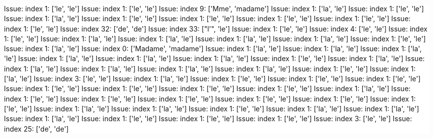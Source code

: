 Issue: index 1: ['le', 'le']
Issue: index 1: ['le', 'le']
Issue: index 9: ['Mme', 'madame']
Issue: index 1: ['la', 'le']
Issue: index 1: ['le', 'le']
Issue: index 1: ['la', 'le']
Issue: index 1: ['le', 'le']
Issue: index 1: ['le', 'le']
Issue: index 1: ['le', 'le']
Issue: index 1: ['le', 'le']
Issue: index 1: ['le', 'le']
Issue: index 32: ['de', 'de']
Issue: index 33: ["l'", 'le']
Issue: index 1: ['le', 'le']
Issue: index 4: ['le', 'le']
Issue: index 1: ['le', 'le']
Issue: index 1: ['la', 'le']
Issue: index 1: ['la', 'le']
Issue: index 1: ['la', 'le']
Issue: index 1: ['la', 'le']
Issue: index 1: ['le', 'le']
Issue: index 1: ['la', 'le']
Issue: index 0: ['Madame', 'madame']
Issue: index 1: ['la', 'le']
Issue: index 1: ['la', 'le']
Issue: index 1: ['la', 'le']
Issue: index 1: ['la', 'le']
Issue: index 1: ['la', 'le']
Issue: index 1: ['la', 'le']
Issue: index 1: ['le', 'le']
Issue: index 1: ['la', 'le']
Issue: index 1: ['la', 'le']
Issue: index 1: ['la', 'le']
Issue: index 1: ['la', 'le']
Issue: index 1: ['la', 'le']
Issue: index 1: ['le', 'le']
Issue: index 1: ['la', 'le']
Issue: index 3: ['le', 'le']
Issue: index 1: ['la', 'le']
Issue: index 1: ['le', 'le']
Issue: index 1: ['le', 'le']
Issue: index 1: ['le', 'le']
Issue: index 1: ['le', 'le']
Issue: index 1: ['le', 'le']
Issue: index 1: ['le', 'le']
Issue: index 1: ['le', 'le']
Issue: index 1: ['la', 'le']
Issue: index 1: ['le', 'le']
Issue: index 1: ['le', 'le']
Issue: index 1: ['le', 'le']
Issue: index 1: ['le', 'le']
Issue: index 1: ['le', 'le']
Issue: index 1: ['le', 'le']
Issue: index 1: ['la', 'le']
Issue: index 1: ['la', 'le']
Issue: index 1: ['le', 'le']
Issue: index 1: ['la', 'le']
Issue: index 1: ['la', 'le']
Issue: index 1: ['la', 'le']
Issue: index 1: ['le', 'le']
Issue: index 1: ['le', 'le']
Issue: index 1: ['le', 'le']
Issue: index 3: ['le', 'le']
Issue: index 25: ['de', 'de']